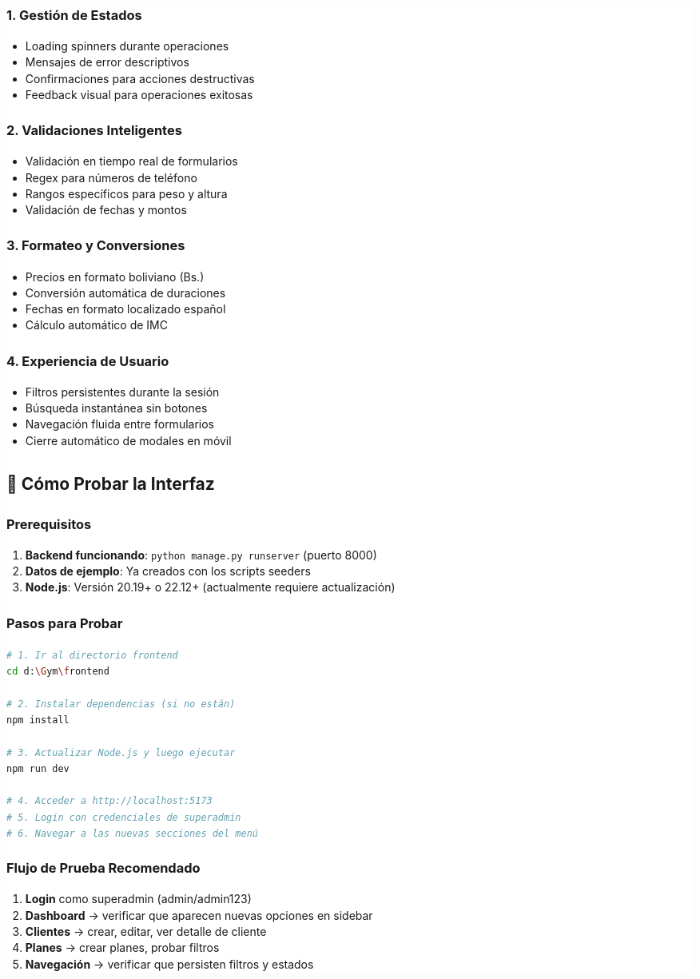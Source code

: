 ### **1. Gestión de Estados**
- Loading spinners durante operaciones
- Mensajes de error descriptivos
- Confirmaciones para acciones destructivas
- Feedback visual para operaciones exitosas

### **2. Validaciones Inteligentes**
- Validación en tiempo real de formularios
- Regex para números de teléfono
- Rangos específicos para peso y altura
- Validación de fechas y montos

### **3. Formateo y Conversiones**
- Precios en formato boliviano (Bs.)
- Conversión automática de duraciones
- Fechas en formato localizado español
- Cálculo automático de IMC

### **4. Experiencia de Usuario**
- Filtros persistentes durante la sesión
- Búsqueda instantánea sin botones
- Navegación fluida entre formularios
- Cierre automático de modales en móvil

## 🚀 **Cómo Probar la Interfaz**

### **Prerequisitos**
1. **Backend funcionando**: `python manage.py runserver` (puerto 8000)
2. **Datos de ejemplo**: Ya creados con los scripts seeders
3. **Node.js**: Versión 20.19+ o 22.12+ (actualmente requiere actualización)

### **Pasos para Probar**
```bash
# 1. Ir al directorio frontend
cd d:\Gym\frontend

# 2. Instalar dependencias (si no están)
npm install

# 3. Actualizar Node.js y luego ejecutar
npm run dev

# 4. Acceder a http://localhost:5173
# 5. Login con credenciales de superadmin
# 6. Navegar a las nuevas secciones del menú
```

### **Flujo de Prueba Recomendado**
1. **Login** como superadmin (admin/admin123)
2. **Dashboard** → verificar que aparecen nuevas opciones en sidebar
3. **Clientes** → crear, editar, ver detalle de cliente
4. **Planes** → crear planes, probar filtros
5. **Navegación** → verificar que persisten filtros y estados
